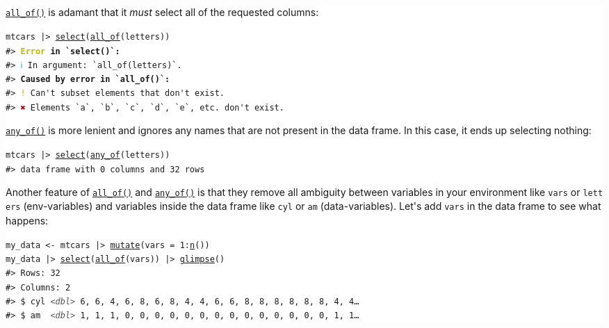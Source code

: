 </div>

[`all_of()`](https://tidyselect.r-lib.org/reference/all_of.html) is adamant that it *must* select all of the requested columns:

<div class="highlight">

<pre class='chroma'><code class='language-r' data-lang='r'><span><span class='nv'>mtcars</span> <span class='o'>|&gt;</span> <span class='nf'><a href='https://dplyr.tidyverse.org/reference/select.html'>select</a></span><span class='o'>(</span><span class='nf'><a href='https://tidyselect.r-lib.org/reference/all_of.html'>all_of</a></span><span class='o'>(</span><span class='nv'>letters</span><span class='o'>)</span><span class='o'>)</span></span>
<span><span class='c'>#&gt; <span style='color: #BBBB00; font-weight: bold;'>Error</span><span style='font-weight: bold;'> in `select()`:</span></span></span>
<span><span class='c'>#&gt; <span style='color: #00BBBB;'>ℹ</span> In argument: `all_of(letters)`.</span></span>
<span><span class='c'>#&gt; <span style='font-weight: bold;'>Caused by error in `all_of()`:</span></span></span>
<span><span class='c'>#&gt; <span style='color: #BBBB00;'>!</span> Can't subset elements that don't exist.</span></span>
<span><span class='c'>#&gt; <span style='color: #BB0000;'>✖</span> Elements `a`, `b`, `c`, `d`, `e`, etc. don't exist.</span></span></code></pre>

</div>

[`any_of()`](https://tidyselect.r-lib.org/reference/all_of.html) is more lenient and ignores any names that are not present in the data frame. In this case, it ends up selecting nothing:

<div class="highlight">

<pre class='chroma'><code class='language-r' data-lang='r'><span><span class='nv'>mtcars</span> <span class='o'>|&gt;</span> <span class='nf'><a href='https://dplyr.tidyverse.org/reference/select.html'>select</a></span><span class='o'>(</span><span class='nf'><a href='https://tidyselect.r-lib.org/reference/all_of.html'>any_of</a></span><span class='o'>(</span><span class='nv'>letters</span><span class='o'>)</span><span class='o'>)</span></span>
<span><span class='c'>#&gt; data frame with 0 columns and 32 rows</span></span></code></pre>

</div>

Another feature of [`all_of()`](https://tidyselect.r-lib.org/reference/all_of.html) and [`any_of()`](https://tidyselect.r-lib.org/reference/all_of.html) is that they remove all ambiguity between variables in your environment like `vars` or `letters` (env-variables) and variables inside the data frame like `cyl` or `am` (data-variables). Let's add `vars` in the data frame to see what happens:

<div class="highlight">

<pre class='chroma'><code class='language-r' data-lang='r'><span><span class='nv'>my_data</span> <span class='o'>&lt;-</span> <span class='nv'>mtcars</span> <span class='o'>|&gt;</span> <span class='nf'><a href='https://dplyr.tidyverse.org/reference/mutate.html'>mutate</a></span><span class='o'>(</span>vars <span class='o'>=</span> <span class='m'>1</span><span class='o'>:</span><span class='nf'><a href='https://dplyr.tidyverse.org/reference/context.html'>n</a></span><span class='o'>(</span><span class='o'>)</span><span class='o'>)</span></span>
<span><span class='nv'>my_data</span> <span class='o'>|&gt;</span> <span class='nf'><a href='https://dplyr.tidyverse.org/reference/select.html'>select</a></span><span class='o'>(</span><span class='nf'><a href='https://tidyselect.r-lib.org/reference/all_of.html'>all_of</a></span><span class='o'>(</span><span class='nv'>vars</span><span class='o'>)</span><span class='o'>)</span> <span class='o'>|&gt;</span> <span class='nf'><a href='https://pillar.r-lib.org/reference/glimpse.html'>glimpse</a></span><span class='o'>(</span><span class='o'>)</span></span>
<span><span class='c'>#&gt; Rows: 32</span></span>
<span><span class='c'>#&gt; Columns: 2</span></span>
<span><span class='c'>#&gt; $ cyl <span style='color: #555555; font-style: italic;'>&lt;dbl&gt;</span> 6, 6, 4, 6, 8, 6, 8, 4, 4, 6, 6, 8, 8, 8, 8, 8, 8, 4, 4…</span></span>
<span><span class='c'>#&gt; $ am  <span style='color: #555555; font-style: italic;'>&lt;dbl&gt;</span> 1, 1, 1, 0, 0, 0, 0, 0, 0, 0, 0, 0, 0, 0, 0, 0, 0, 1, 1…</span></span></code></pre>
